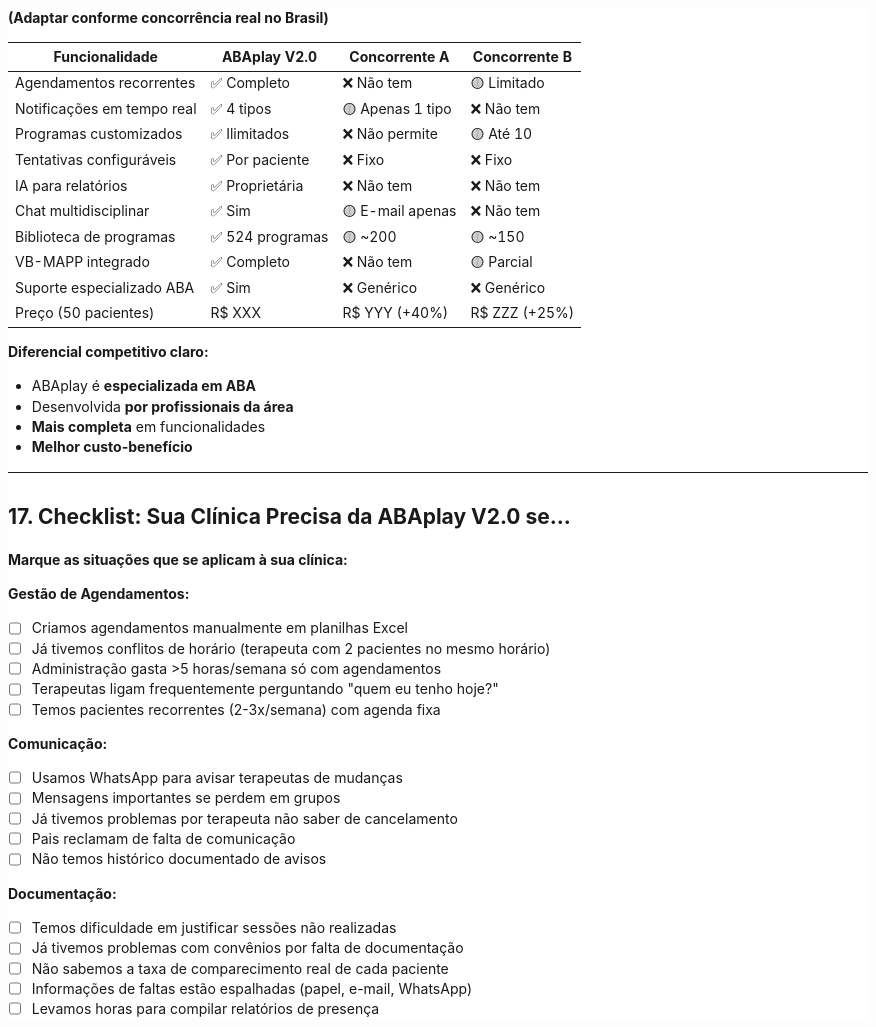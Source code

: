 **(Adaptar conforme concorrência real no Brasil)**

| Funcionalidade | ABAplay V2.0 | Concorrente A | Concorrente B |
|----------------|--------------|---------------|---------------|
| Agendamentos recorrentes | ✅ Completo | ❌ Não tem | 🟡 Limitado |
| Notificações em tempo real | ✅ 4 tipos | 🟡 Apenas 1 tipo | ❌ Não tem |
| Programas customizados | ✅ Ilimitados | ❌ Não permite | 🟡 Até 10 |
| Tentativas configuráveis | ✅ Por paciente | ❌ Fixo | ❌ Fixo |
| IA para relatórios | ✅ Proprietária | ❌ Não tem | ❌ Não tem |
| Chat multidisciplinar | ✅ Sim | 🟡 E-mail apenas | ❌ Não tem |
| Biblioteca de programas | ✅ 524 programas | 🟡 ~200 | 🟡 ~150 |
| VB-MAPP integrado | ✅ Completo | ❌ Não tem | 🟡 Parcial |
| Suporte especializado ABA | ✅ Sim | ❌ Genérico | ❌ Genérico |
| Preço (50 pacientes) | R$ XXX | R$ YYY (+40%) | R$ ZZZ (+25%) |

**Diferencial competitivo claro:**
- ABAplay é **especializada em ABA**
- Desenvolvida **por profissionais da área**
- **Mais completa** em funcionalidades
- **Melhor custo-benefício**

---

## 17. Checklist: Sua Clínica Precisa da ABAplay V2.0 se...

**Marque as situações que se aplicam à sua clínica:**

**Gestão de Agendamentos:**
- [ ] Criamos agendamentos manualmente em planilhas Excel
- [ ] Já tivemos conflitos de horário (terapeuta com 2 pacientes no mesmo horário)
- [ ] Administração gasta >5 horas/semana só com agendamentos
- [ ] Terapeutas ligam frequentemente perguntando "quem eu tenho hoje?"
- [ ] Temos pacientes recorrentes (2-3x/semana) com agenda fixa

**Comunicação:**
- [ ] Usamos WhatsApp para avisar terapeutas de mudanças
- [ ] Mensagens importantes se perdem em grupos
- [ ] Já tivemos problemas por terapeuta não saber de cancelamento
- [ ] Pais reclamam de falta de comunicação
- [ ] Não temos histórico documentado de avisos

**Documentação:**
- [ ] Temos dificuldade em justificar sessões não realizadas
- [ ] Já tivemos problemas com convênios por falta de documentação
- [ ] Não sabemos a taxa de comparecimento real de cada paciente
- [ ] Informações de faltas estão espalhadas (papel, e-mail, WhatsApp)
- [ ] Levamos horas para compilar relatórios de presença
